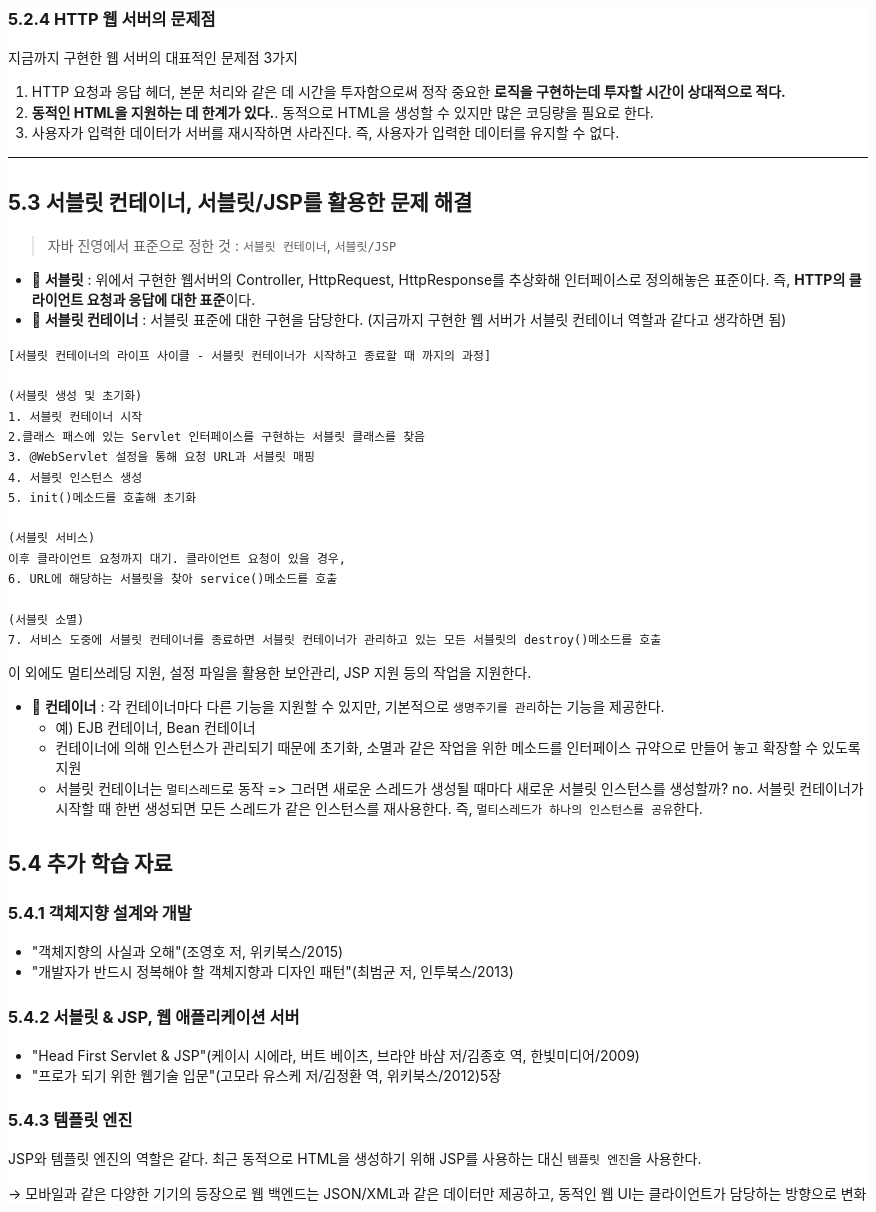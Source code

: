 ### 5.2.4 HTTP 웹 서버의 문제점
지금까지 구현한 웹 서버의 대표적인 문제점 3가지
1. HTTP 요청과 응답 헤더, 본문 처리와 같은 데 시간을 투자함으로써 정작 중요한 **로직을 구현하는데 투자할 시간이 상대적으로 적다.**
2. **동적인 HTML을 지원하는 데 한계가 있다.**. 동적으로 HTML을 생성할 수 있지만 많은 코딩량을 필요로 한다.
3. 사용자가 입력한 데이터가 서버를 재시작하면 사라진다. 즉, 사용자가 입력한 데이터를 유지할 수 없다.

---

## 5.3 서블릿 컨테이너, 서블릿/JSP를 활용한 문제 해결
> 자바 진영에서 표준으로 정한 것 : ```서블릿 컨테이너```, ```서블릿/JSP```
 - 🔎 **서블릿** : 위에서 구현한 웹서버의 Controller, HttpRequest, HttpResponse를 추상화해 인터페이스로 정의해놓은 표준이다. 즉, **HTTP의 클라이언트 요청과 응답에 대한 표준**이다.
 - 🔎 **서블릿 컨테이너** : 서블릿 표준에 대한 구현을 담당한다. (지금까지 구현한 웹 서버가 서블릿 컨테이너 역할과 같다고 생각하면 됨)

 ```
 [서블릿 컨테이너의 라이프 사이클 - 서블릿 컨테이너가 시작하고 종료할 때 까지의 과정]

 (서블릿 생성 및 초기화)
 1. 서블릿 컨테이너 시작
 2.클래스 패스에 있는 Servlet 인터페이스를 구현하는 서블릿 클래스를 찾음
 3. @WebServlet 설정을 통해 요청 URL과 서블릿 매핑
 4. 서블릿 인스턴스 생성
 5. init()메소드를 호출해 초기화

 (서블릿 서비스)
 이후 클라이언트 요청까지 대기. 클라이언트 요청이 있을 경우,
 6. URL에 해당하는 서블릿을 찾아 service()메소드를 호출

 (서블릿 소멸)
 7. 서비스 도중에 서블릿 컨테이너를 종료하면 서블릿 컨테이너가 관리하고 있는 모든 서블릿의 destroy()메소드를 호출
 ```
이 외에도 멀티쓰레딩 지원, 설정 파일을 활용한 보안관리, JSP 지원 등의 작업을 지원한다.

 - 🔎 **컨테이너** : 각 컨테이너마다 다른 기능을 지원할 수 있지만, 기본적으로 ```생명주기를 관리```하는 기능을 제공한다.
    - 예) EJB 컨테이너, Bean 컨테이너
    - 컨테이너에 의해 인스턴스가 관리되기 때문에 초기화, 소멸과 같은 작업을 위한 메소드를 인터페이스 규약으로 만들어 놓고 확장할 수 있도록 지원
    - 서블릿 컨테이너는 ```멀티스레드```로 동작 => 그러면 새로운 스레드가 생성될 때마다 새로운 서블릿 인스턴스를 생성할까? no. 서블릿 컨테이너가 시작할 때 한번 생성되면 모든 스레드가 같은 인스턴스를 재사용한다. 즉, ```멀티스레드가 하나의 인스턴스를 공유```한다.

## 5.4 추가 학습 자료
### 5.4.1 객체지향 설계와 개발
- "객체지향의 사실과 오해"(조영호 저, 위키북스/2015)
- "개발자가 반드시 정복해야 할 객체지향과 디자인 패턴"(최범균 저, 인투북스/2013)

### 5.4.2 서블릿 & JSP, 웹 애플리케이션 서버
- "Head First Servlet & JSP"(케이시 시에라, 버트 베이츠, 브라얀 바샴 저/김종호 역, 한빛미디어/2009)
- "프로가 되기 위한 웹기술 입문"(고모라 유스케 저/김정환 역, 위키북스/2012)5장

### 5.4.3 템플릿 엔진
JSP와 템플릿 엔진의 역할은 같다. 최근 동적으로 HTML을 생성하기 위해 JSP를 사용하는 대신 ```템플릿 엔진```을 사용한다.

→ 모바일과 같은 다양한 기기의 등장으로 웹 백엔드는 JSON/XML과 같은 데이터만 제공하고, 동적인 웹 UI는 클라이언트가 담당하는 방향으로 변화
